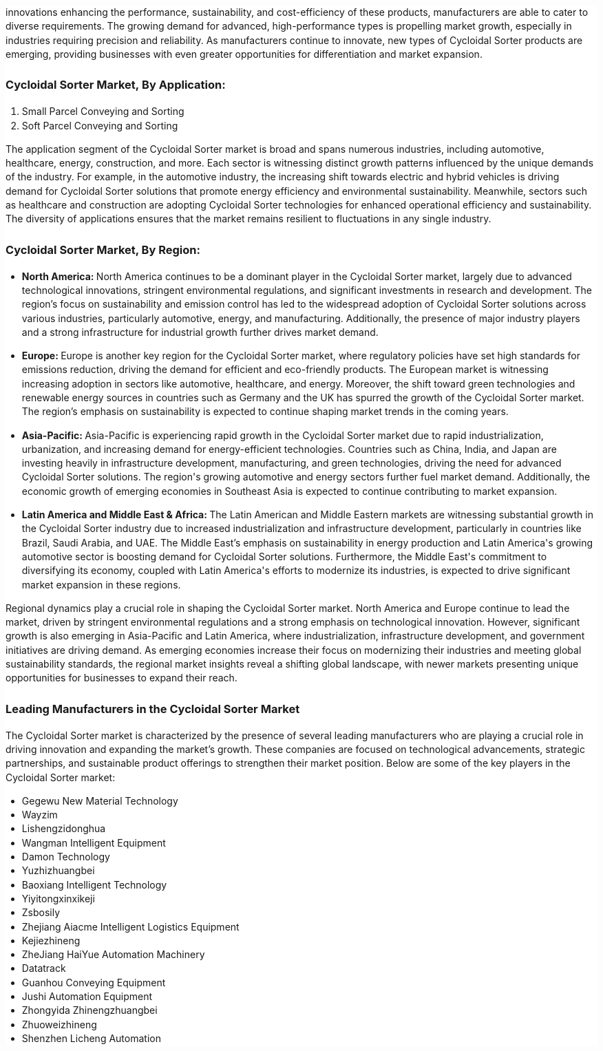 innovations enhancing the performance, sustainability, and cost-efficiency of these products, manufacturers are able to cater to diverse requirements. The growing demand for advanced, high-performance types is propelling market growth, especially in industries requiring precision and reliability. As manufacturers continue to innovate, new types of Cycloidal Sorter products are emerging, providing businesses with even greater opportunities for differentiation and market expansion.</p><h3>Cycloidal Sorter Market,&nbsp;By Application:</h3><ol><li>Small Parcel Conveying and Sorting<li> Soft Parcel Conveying and Sorting</li></ol><p>The application segment of the Cycloidal Sorter market is broad and spans numerous industries, including automotive, healthcare, energy, construction, and more. Each sector is witnessing distinct growth patterns influenced by the unique demands of the industry. For example, in the automotive industry, the increasing shift towards electric and hybrid vehicles is driving demand for Cycloidal Sorter solutions that promote energy efficiency and environmental sustainability. Meanwhile, sectors such as healthcare and construction are adopting Cycloidal Sorter technologies for enhanced operational efficiency and sustainability. The diversity of applications ensures that the market remains resilient to fluctuations in any single industry.</p><h3>Cycloidal Sorter Market, By Region:</h3><ul><li><p><strong>North America:&nbsp;</strong>North America continues to be a dominant player in the Cycloidal Sorter market, largely due to advanced technological innovations, stringent environmental regulations, and significant investments in research and development. The region&rsquo;s focus on sustainability and emission control has led to the widespread adoption of Cycloidal Sorter solutions across various industries, particularly automotive, energy, and manufacturing. Additionally, the presence of major industry players and a strong infrastructure for industrial growth further drives market demand.</p></li><li><p><strong><strong>Europe:&nbsp;</strong></strong>Europe is another key region for the Cycloidal Sorter market, where regulatory policies have set high standards for emissions reduction, driving the demand for efficient and eco-friendly products. The European market is witnessing increasing adoption in sectors like automotive, healthcare, and energy. Moreover, the shift toward green technologies and renewable energy sources in countries such as Germany and the UK has spurred the growth of the Cycloidal Sorter market. The region&rsquo;s emphasis on sustainability is expected to continue shaping market trends in the coming years.</p></li><li><p><strong><strong>Asia-Pacific:&nbsp;</strong></strong>Asia-Pacific is experiencing rapid growth in the Cycloidal Sorter market due to rapid industrialization, urbanization, and increasing demand for energy-efficient technologies. Countries such as China, India, and Japan are investing heavily in infrastructure development, manufacturing, and green technologies, driving the need for advanced Cycloidal Sorter solutions. The region's growing automotive and energy sectors further fuel market demand. Additionally, the economic growth of emerging economies in Southeast Asia is expected to continue contributing to market expansion.</p></li><li><p><strong><strong>Latin America and Middle East &amp; Africa:&nbsp;</strong></strong>The Latin American and Middle Eastern markets are witnessing substantial growth in the Cycloidal Sorter industry due to increased industrialization and infrastructure development, particularly in countries like Brazil, Saudi Arabia, and UAE. The Middle East&rsquo;s emphasis on sustainability in energy production and Latin America's growing automotive sector is boosting demand for Cycloidal Sorter solutions. Furthermore, the Middle East's commitment to diversifying its economy, coupled with Latin America's efforts to modernize its industries, is expected to drive significant market expansion in these regions.</p></li></ul><p>Regional dynamics play a crucial role in shaping the Cycloidal Sorter market. North America and Europe continue to lead the market, driven by stringent environmental regulations and a strong emphasis on technological innovation. However, significant growth is also emerging in Asia-Pacific and Latin America, where industrialization, infrastructure development, and government initiatives are driving demand. As emerging economies increase their focus on modernizing their industries and meeting global sustainability standards, the regional market insights reveal a shifting global landscape, with newer markets presenting unique opportunities for businesses to expand their reach.</p><h3><strong>Leading Manufacturers in the Cycloidal Sorter Market</strong></h3><p>The Cycloidal Sorter market is characterized by the presence of several leading manufacturers who are playing a crucial role in driving innovation and expanding the market&rsquo;s growth. These companies are focused on technological advancements, strategic partnerships, and sustainable product offerings to strengthen their market position. Below are some of the key players in the Cycloidal Sorter market:</p></div><div class="article-main__content" data-test-id="publishing-text-block"><ul><li><span class="">Gegewu New Material Technology<li>Wayzim<li>Lishengzidonghua<li>Wangman Intelligent Equipment<li>Damon Technology<li>Yuzhizhuangbei<li>Baoxiang Intelligent Technology<li>Yiyitongxinxikeji<li>Zsbosily<li>Zhejiang Aiacme Intelligent Logistics Equipment<li>Kejiezhineng<li>ZheJiang HaiYue Automation Machinery<li>Datatrack<li>Guanhou Conveying Equipment<li>Jushi Automation Equipment<li>Zhongyida Zhinengzhuangbei<li>Zhuoweizhineng<li>Shenzhen Licheng Automation